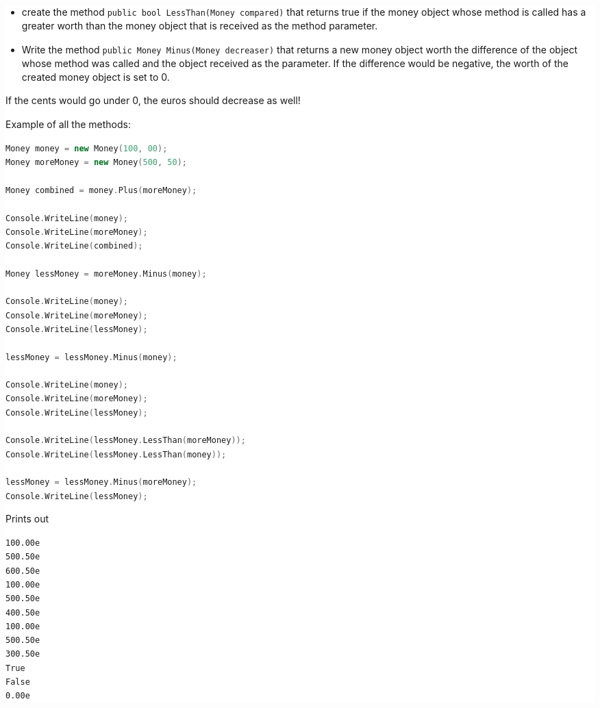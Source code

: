 - create the method `public bool LessThan(Money compared)` that returns true if the money object whose method is called has a greater worth than the money object that is received as the method parameter.

- Write the method `public Money Minus(Money decreaser)` that returns a new money object worth the difference of the object whose method was called and the object received as the parameter. If the difference would be negative, the worth of the created money object is set to 0.

<Note>If the cents would go under 0, the euros should decrease as well!</Note>

Example of all the methods:
```cpp
Money money = new Money(100, 00);
Money moreMoney = new Money(500, 50);

Money combined = money.Plus(moreMoney);

Console.WriteLine(money);
Console.WriteLine(moreMoney);
Console.WriteLine(combined);

Money lessMoney = moreMoney.Minus(money);

Console.WriteLine(money);
Console.WriteLine(moreMoney);
Console.WriteLine(lessMoney);

lessMoney = lessMoney.Minus(money);

Console.WriteLine(money);
Console.WriteLine(moreMoney);
Console.WriteLine(lessMoney);

Console.WriteLine(lessMoney.LessThan(moreMoney));
Console.WriteLine(lessMoney.LessThan(money));

lessMoney = lessMoney.Minus(moreMoney);
Console.WriteLine(lessMoney);
```

Prints out

```console
100.00e
500.50e
600.50e
100.00e
500.50e
400.50e
100.00e
500.50e
300.50e
True
False
0.00e
```

</Exercise>